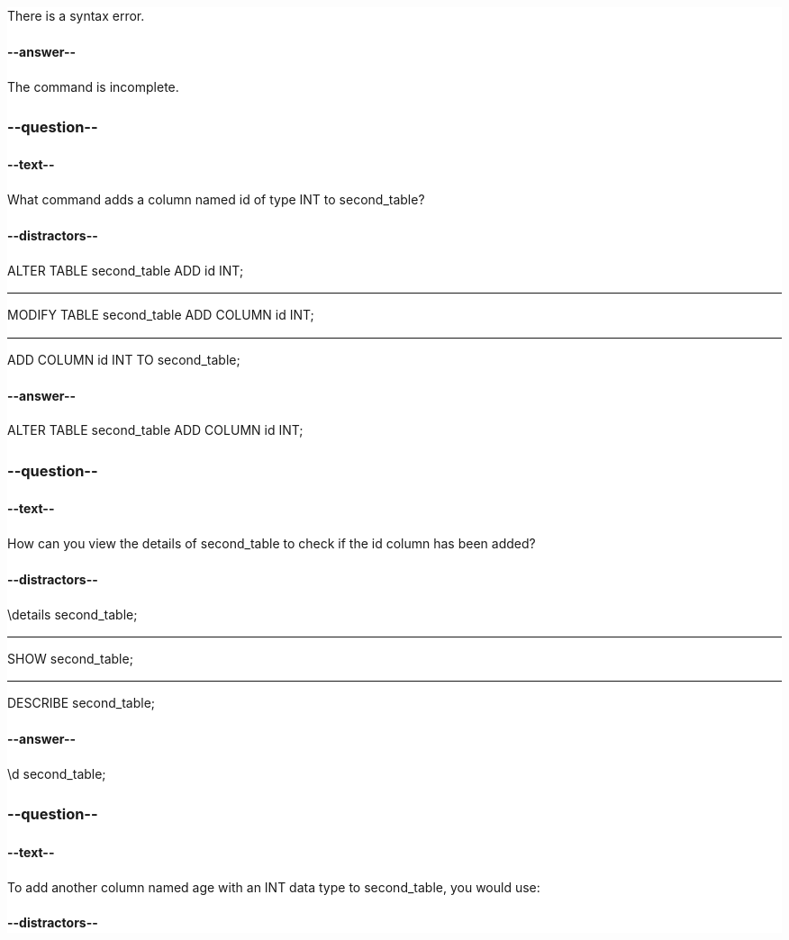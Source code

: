 There is a syntax error.

#### --answer--

The command is incomplete.

### --question--

#### --text--

What command adds a column named id of type INT to second_table?

#### --distractors--

ALTER TABLE second_table ADD id INT;

---

MODIFY TABLE second_table ADD COLUMN id INT;

---

ADD COLUMN id INT TO second_table;

#### --answer--

ALTER TABLE second_table ADD COLUMN id INT;

### --question--

#### --text--

How can you view the details of second_table to check if the id column has been added?

#### --distractors--

\details second_table;

---

SHOW second_table;

---

DESCRIBE second_table;

#### --answer--

\d second_table;

### --question--

#### --text--

To add another column named age with an INT data type to second_table, you would use:

#### --distractors--
